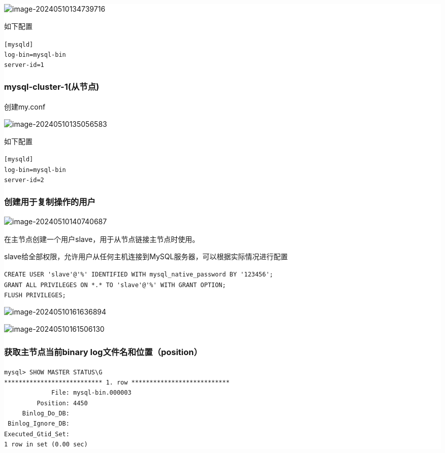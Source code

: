 ![image-20240510134739716](https://gitee.com/dongguo4812_admin/image/raw/master/image/202405131258958.png)

如下配置

```shell
[mysqld]
log-bin=mysql-bin
server-id=1
```

### mysql-cluster-1(从节点)

创建my.conf

![image-20240510135056583](https://gitee.com/dongguo4812_admin/image/raw/master/image/202405131258622.png)

如下配置

```shell
[mysqld]
log-bin=mysql-bin
server-id=2
```

### **创建用于复制操作的用户**

![image-20240510140740687](https://gitee.com/dongguo4812_admin/image/raw/master/image/202405131259539.png)

在主节点创建一个用户slave，用于从节点链接主节点时使用。

slave给全部权限，允许用户从任何主机连接到MySQL服务器，可以根据实际情况进行配置

```
CREATE USER 'slave'@'%' IDENTIFIED WITH mysql_native_password BY '123456';
GRANT ALL PRIVILEGES ON *.* TO 'slave'@'%' WITH GRANT OPTION;
FLUSH PRIVILEGES;
```

![image-20240510161636894](https://gitee.com/dongguo4812_admin/image/raw/master/image/202405131259080.png)

![image-20240510161506130](https://gitee.com/dongguo4812_admin/image/raw/master/image/202405131300264.png)

### **获取主节点当前binary log文件名和位置（position）**

```
mysql> SHOW MASTER STATUS\G
*************************** 1. row ***************************
             File: mysql-bin.000003
         Position: 4450
     Binlog_Do_DB: 
 Binlog_Ignore_DB: 
Executed_Gtid_Set: 
1 row in set (0.00 sec)
```
